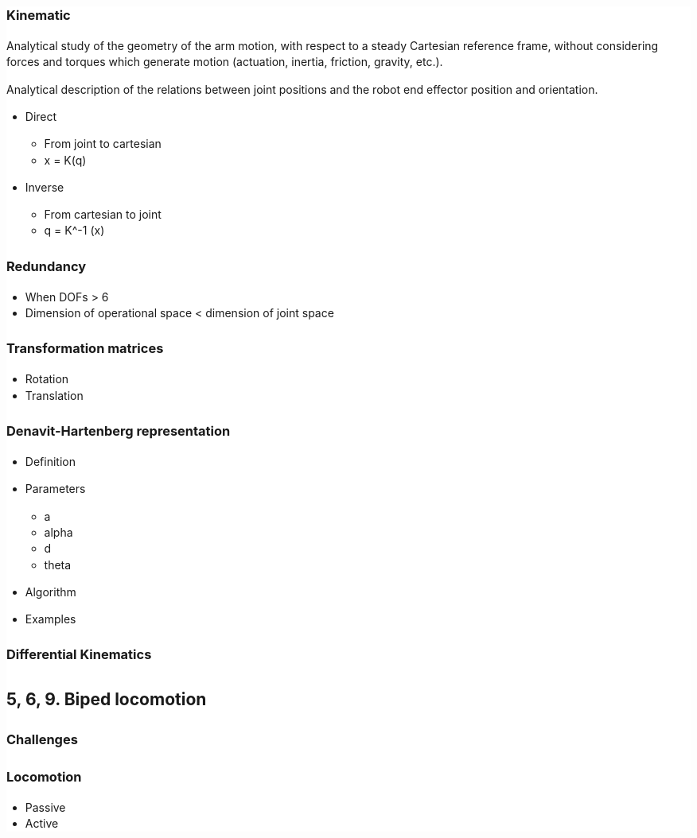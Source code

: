 ### Kinematic

Analytical study of the geometry of the arm motion, with respect to a steady Cartesian reference frame, without considering forces and torques which generate motion (actuation, inertia, friction, gravity, etc.). 

Analytical description of the relations between joint positions and the robot end effector position and orientation. 


- Direct

	- From joint to cartesian
	- x = K(q)

- Inverse

	- From cartesian to joint
	- q = K^-1 (x)

### Redundancy

- When DOFs > 6
- Dimension of operational space < dimension of joint space

### Transformation matrices

- Rotation
- Translation

### Denavit-Hartenberg representation

- Definition
- Parameters

	- a
	- alpha
	- d
	- theta

- Algorithm
- Examples

### Differential Kinematics

## 5, 6, 9. Biped locomotion

### Challenges

### Locomotion

- Passive
- Active
